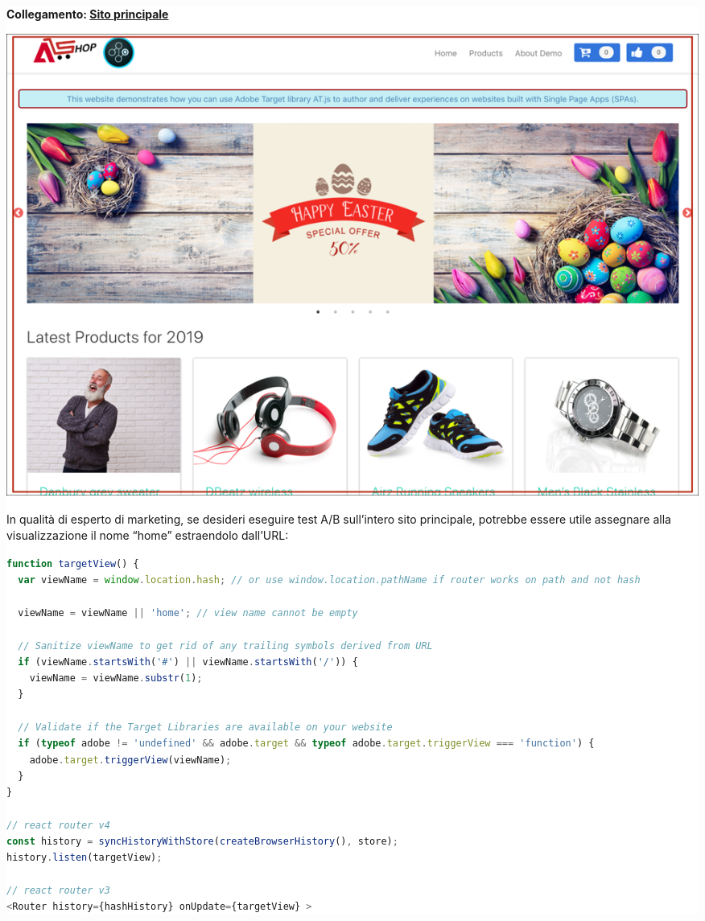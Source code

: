    **Collegamento: [Sito principale](https://experienceleague.adobe.com/developer/ashop-react-demo/at-js/?lang=it#/)**

   ![home-react-1](/help/main/c-experiences/assets/react1.png)

   In qualità di esperto di marketing, se desideri eseguire test A/B sull’intero sito principale, potrebbe essere utile assegnare alla visualizzazione il nome “home” estraendolo dall’URL:

   ```javascript
   function targetView() {
     var viewName = window.location.hash; // or use window.location.pathName if router works on path and not hash
   
     viewName = viewName || 'home'; // view name cannot be empty
   
     // Sanitize viewName to get rid of any trailing symbols derived from URL
     if (viewName.startsWith('#') || viewName.startsWith('/')) {
       viewName = viewName.substr(1);
     }
   
     // Validate if the Target Libraries are available on your website
     if (typeof adobe != 'undefined' && adobe.target && typeof adobe.target.triggerView === 'function') {
       adobe.target.triggerView(viewName);
     }
   }
   
   // react router v4
   const history = syncHistoryWithStore(createBrowserHistory(), store);
   history.listen(targetView);
   
   // react router v3
   <Router history={hashHistory} onUpdate={targetView} >
   ```
